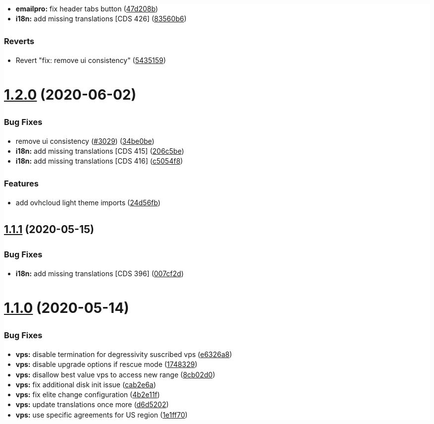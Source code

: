 * **emailpro:** fix header tabs button ([47d208b](https://github.com/ovh/manager/commit/47d208b44dcad2fedab44b6771d4da79a80dbfc9))
* **i18n:** add missing translations [CDS 426] ([83560b6](https://github.com/ovh/manager/commit/83560b6ffe35a21a2f4d8abc927e45629912f5f9))


### Reverts

* Revert "fix: remove ui consistency" ([5435159](https://github.com/ovh/manager/commit/543515950323b10d054ba354ff0054c5a8a3d3d1))



# [1.2.0](https://github.com/ovh/manager/compare/@ovh-ux/manager-vps@1.1.1...@ovh-ux/manager-vps@1.2.0) (2020-06-02)


### Bug Fixes

* remove ui consistency ([#3029](https://github.com/ovh/manager/issues/3029)) ([34be0be](https://github.com/ovh/manager/commit/34be0bea216d575254017265d5650dace12ae582))
* **i18n:** add missing translations [CDS 415] ([206c5be](https://github.com/ovh/manager/commit/206c5be156e462a8c657346d682eeb764dae5b7f))
* **i18n:** add missing translations [CDS 416] ([c5054f8](https://github.com/ovh/manager/commit/c5054f82aade5e00949867f247d2629763859636))


### Features

* add ovhcloud light theme imports ([24d56fb](https://github.com/ovh/manager/commit/24d56fb62a949e01de5f9929c0fe53239c889a59))



## [1.1.1](https://github.com/ovh/manager/compare/@ovh-ux/manager-vps@1.1.0...@ovh-ux/manager-vps@1.1.1) (2020-05-15)


### Bug Fixes

* **i18n:** add missing translations [CDS 396] ([007cf2d](https://github.com/ovh/manager/commit/007cf2dd05a372d22f3296bb4a77ce8760085f15))



# [1.1.0](https://github.com/ovh/manager/compare/@ovh-ux/manager-vps@1.0.0...@ovh-ux/manager-vps@1.1.0) (2020-05-14)


### Bug Fixes

* **vps:** disable termination for degressivity suscribed vps ([e6326a8](https://github.com/ovh/manager/commit/e6326a8f7f51273636abf66eb38edc56012233ce))
* **vps:** disable upgrade options if rescue mode ([1748329](https://github.com/ovh/manager/commit/17483292107fde628c1a501c1379ec3d83b3af0c))
* **vps:** disallow best value vps to access new range ([8cb02d0](https://github.com/ovh/manager/commit/8cb02d0cd4f7d65466aca85d78aee0337966310d))
* **vps:** fix additional disk init issue ([cab2e6a](https://github.com/ovh/manager/commit/cab2e6a92aa38466d4461abb49486765c22d35b0))
* **vps:** fix elite change configuration ([4b2e11f](https://github.com/ovh/manager/commit/4b2e11f155bc0f99f6f56190b689440f1b658062))
* **vps:** update translations once more ([d6d5202](https://github.com/ovh/manager/commit/d6d5202b5c532b8ba1656cdce0502e78e4e68697))
* **vps:** use specific agreements for US region ([1e1ff70](https://github.com/ovh/manager/commit/1e1ff703ab375ca0a1eef1e94581b183fc85227e))
